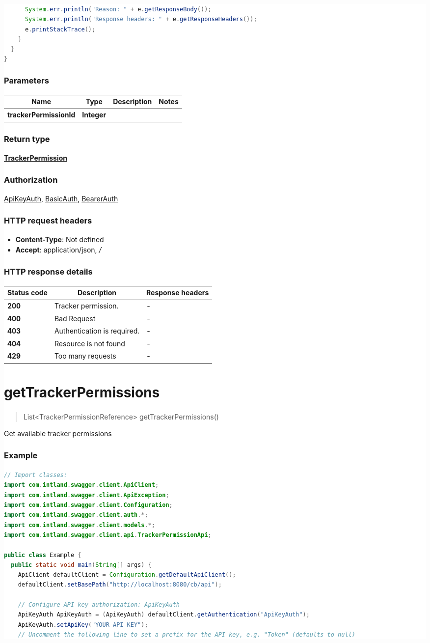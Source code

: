 ```java
      System.err.println("Reason: " + e.getResponseBody());
      System.err.println("Response headers: " + e.getResponseHeaders());
      e.printStackTrace();
    }
  }
}
```

### Parameters

Name | Type | Description  | Notes
------------- | ------------- | ------------- | -------------
 **trackerPermissionId** | **Integer**|  |

### Return type

[**TrackerPermission**](TrackerPermission.md)

### Authorization

[ApiKeyAuth](../README.md#ApiKeyAuth), [BasicAuth](../README.md#BasicAuth), [BearerAuth](../README.md#BearerAuth)

### HTTP request headers

 - **Content-Type**: Not defined
 - **Accept**: application/json, */*

### HTTP response details
| Status code | Description | Response headers |
|-------------|-------------|------------------|
**200** | Tracker permission. |  -  |
**400** | Bad Request |  -  |
**403** | Authentication is required. |  -  |
**404** | Resource is not found |  -  |
**429** | Too many requests |  -  |

<a name="getTrackerPermissions"></a>
# **getTrackerPermissions**
> List&lt;TrackerPermissionReference&gt; getTrackerPermissions()

Get available tracker permissions

### Example
```java
// Import classes:
import com.intland.swagger.client.ApiClient;
import com.intland.swagger.client.ApiException;
import com.intland.swagger.client.Configuration;
import com.intland.swagger.client.auth.*;
import com.intland.swagger.client.models.*;
import com.intland.swagger.client.api.TrackerPermissionApi;

public class Example {
  public static void main(String[] args) {
    ApiClient defaultClient = Configuration.getDefaultApiClient();
    defaultClient.setBasePath("http://localhost:8080/cb/api");
    
    // Configure API key authorization: ApiKeyAuth
    ApiKeyAuth ApiKeyAuth = (ApiKeyAuth) defaultClient.getAuthentication("ApiKeyAuth");
    ApiKeyAuth.setApiKey("YOUR API KEY");
    // Uncomment the following line to set a prefix for the API key, e.g. "Token" (defaults to null)
```